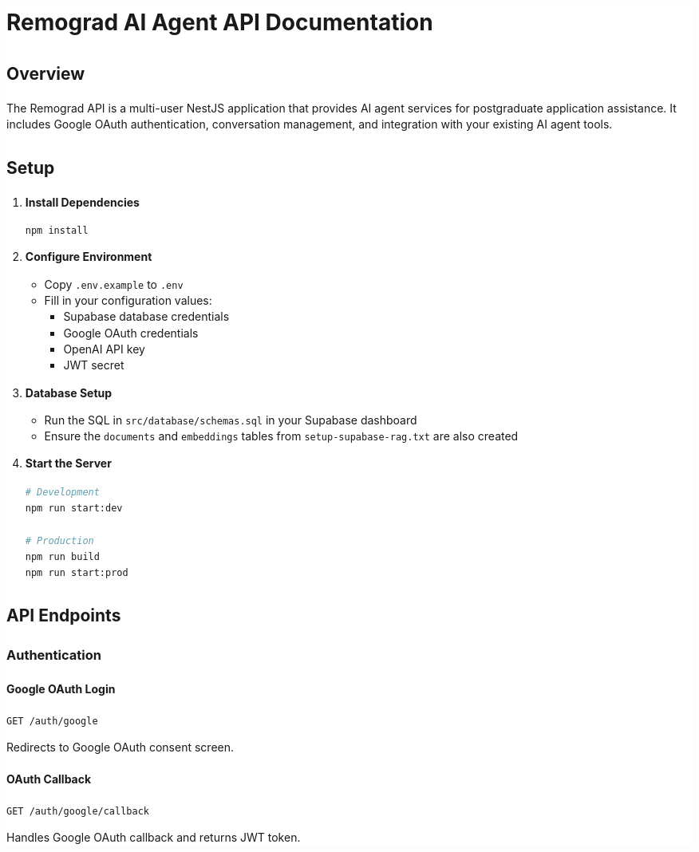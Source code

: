 # Remograd AI Agent API Documentation

## Overview

The Remograd API is a multi-user NestJS application that provides AI agent services for postgraduate application assistance. It includes Google OAuth authentication, conversation management, and integration with your existing AI agent tools.

## Setup

1. **Install Dependencies**
   ```bash
   npm install
   ```

2. **Configure Environment**
   - Copy `.env.example` to `.env`
   - Fill in your configuration values:
     - Supabase database credentials
     - Google OAuth credentials
     - OpenAI API key
     - JWT secret

3. **Database Setup**
   - Run the SQL in `src/database/schemas.sql` in your Supabase dashboard
   - Ensure the `documents` and `embeddings` tables from `setup-supabase-rag.txt` are also created

4. **Start the Server**
   ```bash
   # Development
   npm run start:dev
   
   # Production
   npm run build
   npm run start:prod
   ```

## API Endpoints

### Authentication

#### Google OAuth Login
```
GET /auth/google
```
Redirects to Google OAuth consent screen.

#### OAuth Callback
```
GET /auth/google/callback
```
Handles Google OAuth callback and returns JWT token.
